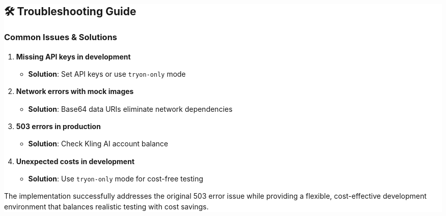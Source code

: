 ## 🛠️ Troubleshooting Guide

### Common Issues & Solutions

1. **Missing API keys in development**
   - **Solution**: Set API keys or use `tryon-only` mode

2. **Network errors with mock images**
   - **Solution**: Base64 data URIs eliminate network dependencies

3. **503 errors in production**
   - **Solution**: Check Kling AI account balance

4. **Unexpected costs in development**
   - **Solution**: Use `tryon-only` mode for cost-free testing

The implementation successfully addresses the original 503 error issue while providing a flexible, cost-effective development environment that balances realistic testing with cost savings.
